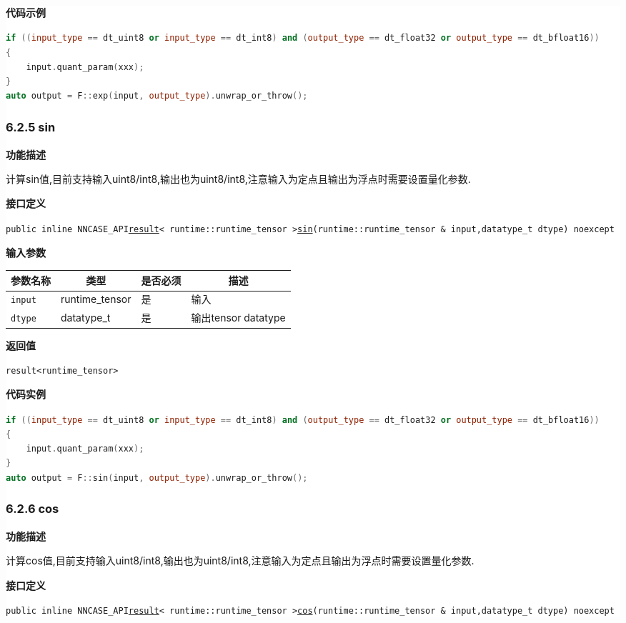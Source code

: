 **代码示例**

```cpp
if ((input_type == dt_uint8 or input_type == dt_int8) and (output_type == dt_float32 or output_type == dt_bfloat16))
{
    input.quant_param(xxx);
}
auto output = F::exp(input, output_type).unwrap_or_throw();
```

### 6.2.5 sin

**功能描述**

计算sin值,目前支持输入uint8/int8,输出也为uint8/int8,注意输入为定点且输出为浮点时需要设置量化参数.

**接口定义**

`public inline NNCASE_API`[`result`](#classnncase_1_1result)`< runtime::runtime_tensor >`[`sin`](#ops_8h_1a9605b2b0dc9a6892ce878bda14586890)`(runtime::runtime_tensor & input,datatype_t dtype) noexcept`

**输入参数**

| 参数名称  | 类型           | 是否必须 | 描述                |
| --------- | -------------- | -------- | ------------------- |
| `input` | runtime_tensor | 是       | 输入                |
| `dtype` | datatype_t     | 是       | 输出tensor datatype |

**返回值**

`result<runtime_tensor>`

**代码实例**

```cpp
if ((input_type == dt_uint8 or input_type == dt_int8) and (output_type == dt_float32 or output_type == dt_bfloat16))
{
    input.quant_param(xxx);
}
auto output = F::sin(input, output_type).unwrap_or_throw();
```

### 6.2.6 cos

**功能描述**

计算cos值,目前支持输入uint8/int8,输出也为uint8/int8,注意输入为定点且输出为浮点时需要设置量化参数.

**接口定义**

`public inline NNCASE_API`[`result`](#classnncase_1_1result)`< runtime::runtime_tensor >`[`cos`](#ops_8h_1a71d36c13c82f4c411f24d030cf333249)`(runtime::runtime_tensor & input,datatype_t dtype) noexcept`
